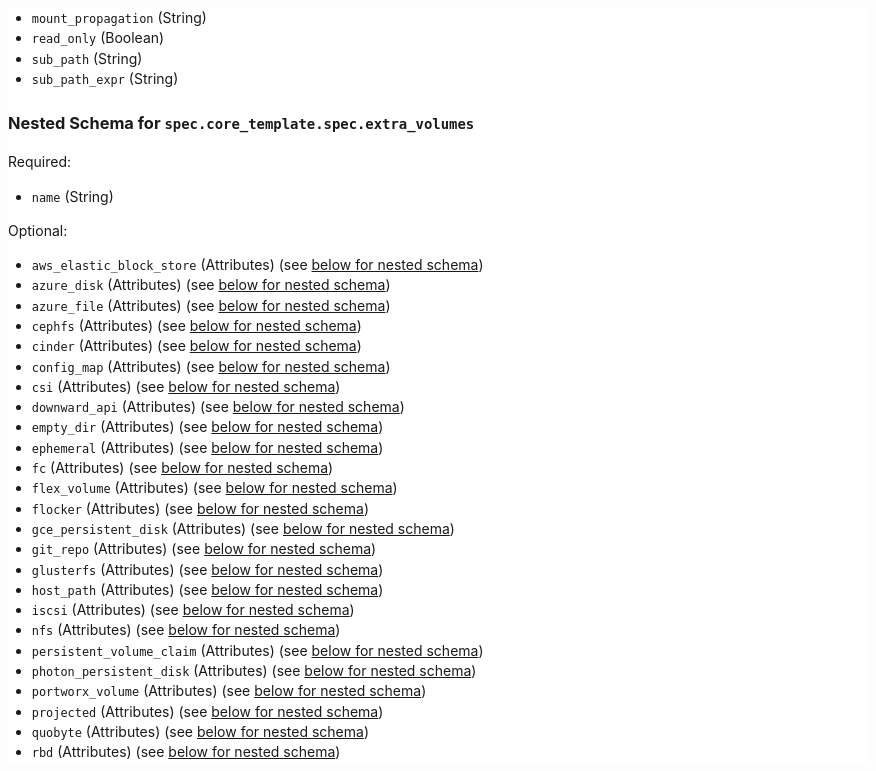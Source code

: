 - `mount_propagation` (String)
- `read_only` (Boolean)
- `sub_path` (String)
- `sub_path_expr` (String)


<a id="nestedatt--spec--core_template--spec--extra_volumes"></a>
### Nested Schema for `spec.core_template.spec.extra_volumes`

Required:

- `name` (String)

Optional:

- `aws_elastic_block_store` (Attributes) (see [below for nested schema](#nestedatt--spec--core_template--spec--volume_claim_templates--aws_elastic_block_store))
- `azure_disk` (Attributes) (see [below for nested schema](#nestedatt--spec--core_template--spec--volume_claim_templates--azure_disk))
- `azure_file` (Attributes) (see [below for nested schema](#nestedatt--spec--core_template--spec--volume_claim_templates--azure_file))
- `cephfs` (Attributes) (see [below for nested schema](#nestedatt--spec--core_template--spec--volume_claim_templates--cephfs))
- `cinder` (Attributes) (see [below for nested schema](#nestedatt--spec--core_template--spec--volume_claim_templates--cinder))
- `config_map` (Attributes) (see [below for nested schema](#nestedatt--spec--core_template--spec--volume_claim_templates--config_map))
- `csi` (Attributes) (see [below for nested schema](#nestedatt--spec--core_template--spec--volume_claim_templates--csi))
- `downward_api` (Attributes) (see [below for nested schema](#nestedatt--spec--core_template--spec--volume_claim_templates--downward_api))
- `empty_dir` (Attributes) (see [below for nested schema](#nestedatt--spec--core_template--spec--volume_claim_templates--empty_dir))
- `ephemeral` (Attributes) (see [below for nested schema](#nestedatt--spec--core_template--spec--volume_claim_templates--ephemeral))
- `fc` (Attributes) (see [below for nested schema](#nestedatt--spec--core_template--spec--volume_claim_templates--fc))
- `flex_volume` (Attributes) (see [below for nested schema](#nestedatt--spec--core_template--spec--volume_claim_templates--flex_volume))
- `flocker` (Attributes) (see [below for nested schema](#nestedatt--spec--core_template--spec--volume_claim_templates--flocker))
- `gce_persistent_disk` (Attributes) (see [below for nested schema](#nestedatt--spec--core_template--spec--volume_claim_templates--gce_persistent_disk))
- `git_repo` (Attributes) (see [below for nested schema](#nestedatt--spec--core_template--spec--volume_claim_templates--git_repo))
- `glusterfs` (Attributes) (see [below for nested schema](#nestedatt--spec--core_template--spec--volume_claim_templates--glusterfs))
- `host_path` (Attributes) (see [below for nested schema](#nestedatt--spec--core_template--spec--volume_claim_templates--host_path))
- `iscsi` (Attributes) (see [below for nested schema](#nestedatt--spec--core_template--spec--volume_claim_templates--iscsi))
- `nfs` (Attributes) (see [below for nested schema](#nestedatt--spec--core_template--spec--volume_claim_templates--nfs))
- `persistent_volume_claim` (Attributes) (see [below for nested schema](#nestedatt--spec--core_template--spec--volume_claim_templates--persistent_volume_claim))
- `photon_persistent_disk` (Attributes) (see [below for nested schema](#nestedatt--spec--core_template--spec--volume_claim_templates--photon_persistent_disk))
- `portworx_volume` (Attributes) (see [below for nested schema](#nestedatt--spec--core_template--spec--volume_claim_templates--portworx_volume))
- `projected` (Attributes) (see [below for nested schema](#nestedatt--spec--core_template--spec--volume_claim_templates--projected))
- `quobyte` (Attributes) (see [below for nested schema](#nestedatt--spec--core_template--spec--volume_claim_templates--quobyte))
- `rbd` (Attributes) (see [below for nested schema](#nestedatt--spec--core_template--spec--volume_claim_templates--rbd))